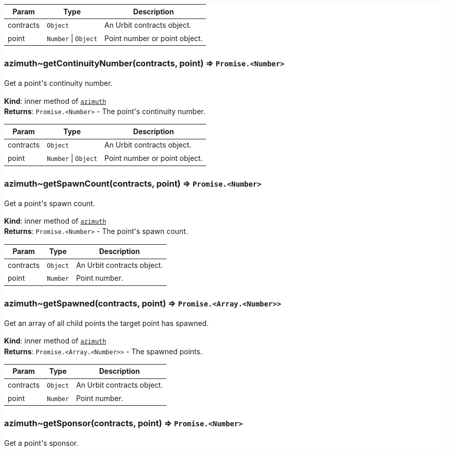 | Param | Type | Description |
| --- | --- | --- |
| contracts | <code>Object</code> | An Urbit contracts object. |
| point | <code>Number</code> \| <code>Object</code> | Point number or point object. |

<a name="module_azimuth..getContinuityNumber"></a>

### azimuth~getContinuityNumber(contracts, point) ⇒ <code>Promise.&lt;Number&gt;</code>
Get a point's continuity number.

**Kind**: inner method of [<code>azimuth</code>](#module_azimuth)  
**Returns**: <code>Promise.&lt;Number&gt;</code> - The point's continuity number.  

| Param | Type | Description |
| --- | --- | --- |
| contracts | <code>Object</code> | An Urbit contracts object. |
| point | <code>Number</code> \| <code>Object</code> | Point number or point object. |

<a name="module_azimuth..getSpawnCount"></a>

### azimuth~getSpawnCount(contracts, point) ⇒ <code>Promise.&lt;Number&gt;</code>
Get a point's spawn count.

**Kind**: inner method of [<code>azimuth</code>](#module_azimuth)  
**Returns**: <code>Promise.&lt;Number&gt;</code> - The point's spawn count.  

| Param | Type | Description |
| --- | --- | --- |
| contracts | <code>Object</code> | An Urbit contracts object. |
| point | <code>Number</code> | Point number. |

<a name="module_azimuth..getSpawned"></a>

### azimuth~getSpawned(contracts, point) ⇒ <code>Promise.&lt;Array.&lt;Number&gt;&gt;</code>
Get an array of all child points the target point has spawned.

**Kind**: inner method of [<code>azimuth</code>](#module_azimuth)  
**Returns**: <code>Promise.&lt;Array.&lt;Number&gt;&gt;</code> - The spawned points.  

| Param | Type | Description |
| --- | --- | --- |
| contracts | <code>Object</code> | An Urbit contracts object. |
| point | <code>Number</code> | Point number. |

<a name="module_azimuth..getSponsor"></a>

### azimuth~getSponsor(contracts, point) ⇒ <code>Promise.&lt;Number&gt;</code>
Get a point's sponsor.
